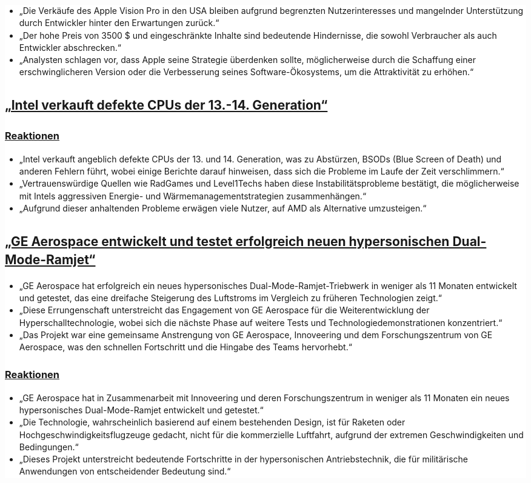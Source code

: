 - „Die Verkäufe des Apple Vision Pro in den USA bleiben aufgrund begrenzten Nutzerinteresses und mangelnder Unterstützung durch Entwickler hinter den Erwartungen zurück.“
- „Der hohe Preis von 3500 $ und eingeschränkte Inhalte sind bedeutende Hindernisse, die sowohl Verbraucher als auch Entwickler abschrecken.“
- „Analysten schlagen vor, dass Apple seine Strategie überdenken sollte, möglicherweise durch die Schaffung einer erschwinglicheren Version oder die Verbesserung seines Software-Ökosystems, um die Attraktivität zu erhöhen.“

## [„Intel verkauft defekte CPUs der 13.-14. Generation“](https://alderongames.com/intel-crashes)

### [Reaktionen](https://news.ycombinator.com/item?id=40946644)

- „Intel verkauft angeblich defekte CPUs der 13. und 14. Generation, was zu Abstürzen, BSODs (Blue Screen of Death) und anderen Fehlern führt, wobei einige Berichte darauf hinweisen, dass sich die Probleme im Laufe der Zeit verschlimmern.“
- „Vertrauenswürdige Quellen wie RadGames und Level1Techs haben diese Instabilitätsprobleme bestätigt, die möglicherweise mit Intels aggressiven Energie- und Wärmemanagementstrategien zusammenhängen.“
- „Aufgrund dieser anhaltenden Probleme erwägen viele Nutzer, auf AMD als Alternative umzusteigen.“

## [„GE Aerospace entwickelt und testet erfolgreich neuen hypersonischen Dual-Mode-Ramjet“](https://www.geaerospace.com/news/press-releases/ge-aerospace-successfully-develops-and-tests-new-hypersonic-dual-mode-ramjet)

- „GE Aerospace hat erfolgreich ein neues hypersonisches Dual-Mode-Ramjet-Triebwerk in weniger als 11 Monaten entwickelt und getestet, das eine dreifache Steigerung des Luftstroms im Vergleich zu früheren Technologien zeigt.“
- „Diese Errungenschaft unterstreicht das Engagement von GE Aerospace für die Weiterentwicklung der Hyperschalltechnologie, wobei sich die nächste Phase auf weitere Tests und Technologiedemonstrationen konzentriert.“
- „Das Projekt war eine gemeinsame Anstrengung von GE Aerospace, Innoveering und dem Forschungszentrum von GE Aerospace, was den schnellen Fortschritt und die Hingabe des Teams hervorhebt.“

### [Reaktionen](https://news.ycombinator.com/item?id=40943253)

- „GE Aerospace hat in Zusammenarbeit mit Innoveering und deren Forschungszentrum in weniger als 11 Monaten ein neues hypersonisches Dual-Mode-Ramjet entwickelt und getestet.“
- „Die Technologie, wahrscheinlich basierend auf einem bestehenden Design, ist für Raketen oder Hochgeschwindigkeitsflugzeuge gedacht, nicht für die kommerzielle Luftfahrt, aufgrund der extremen Geschwindigkeiten und Bedingungen.“
- „Dieses Projekt unterstreicht bedeutende Fortschritte in der hypersonischen Antriebstechnik, die für militärische Anwendungen von entscheidender Bedeutung sind.“

<head>
  <meta property="og:title" content="„WebVM ist eine serverlose virtuelle Linux-Umgebung, die clientseitig läuft“" />
  <meta property="og:type" content="website" />
  <meta property="og:image" content="https://og.cho.sh/api/og/?title=%E2%80%9EWebVM%20ist%20eine%20serverlose%20virtuelle%20Linux-Umgebung%2C%20die%20clientseitig%20l%C3%A4uft%E2%80%9C&subheading=Freitag%2C%2012.%20Juli%202024%3A%20Hacker%20News%20Zusammenfassung" />
</head>
